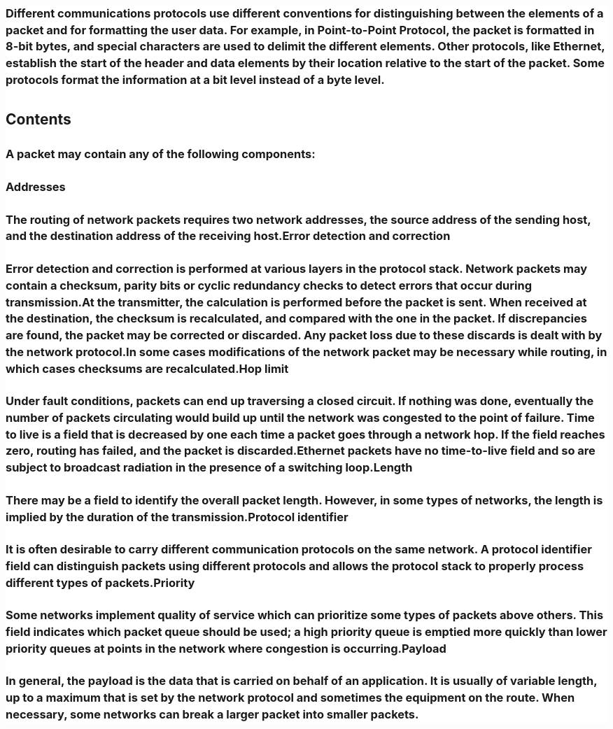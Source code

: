 ### Different communications protocols use different conventions for distinguishing between the elements of a packet and for formatting the user data. For example, in Point-to-Point Protocol, the packet is formatted in 8-bit bytes, and special characters are used to delimit the different elements. Other protocols, like Ethernet, establish the start of the header and data elements by their location relative to the start of the packet. Some protocols format the information at a bit level instead of a byte level.
## Contents  
### A packet may contain any of the following components: 

### Addresses 
### The routing of network packets requires two network addresses, the source address of the sending host, and the destination address of the receiving host.Error detection and correction 
### Error detection and correction is performed at various layers in the protocol stack. Network packets may contain a checksum, parity bits or cyclic redundancy checks to detect errors that occur during transmission.At the transmitter, the calculation is performed before the packet is sent. When received at the destination, the checksum is recalculated, and compared with the one in the packet. If discrepancies are found, the packet may be corrected or discarded. Any packet loss due to these discards is dealt with by the network protocol.In some cases modifications of the network packet may be necessary while routing, in which cases checksums are recalculated.Hop limit 
### Under fault conditions, packets can end up traversing a closed circuit. If nothing was done, eventually the number of packets circulating would build up until the network was congested to the point of failure. Time to live is a field that is decreased by one each time a packet goes through a network hop. If the field reaches zero, routing has failed, and the packet is discarded.Ethernet packets have no time-to-live field and so are subject to broadcast radiation in the presence of a switching loop.Length 
### There may be a field to identify the overall packet length. However, in some types of networks, the length is implied by the duration of the transmission.Protocol identifier 
### It is often desirable to carry different communication protocols on the same network. A protocol identifier field can distinguish packets using different protocols and allows the protocol stack to properly process different types of packets.Priority 
### Some networks implement quality of service which can prioritize some types of packets above others. This field indicates which packet queue should be used; a high priority queue is emptied more quickly than lower priority queues at points in the network where congestion is occurring.Payload 
### In general, the payload is the data that is carried on behalf of an application. It is usually of variable length, up to a maximum that is set by the network protocol and sometimes the equipment on the route. When necessary, some networks can break a larger packet into smaller packets.